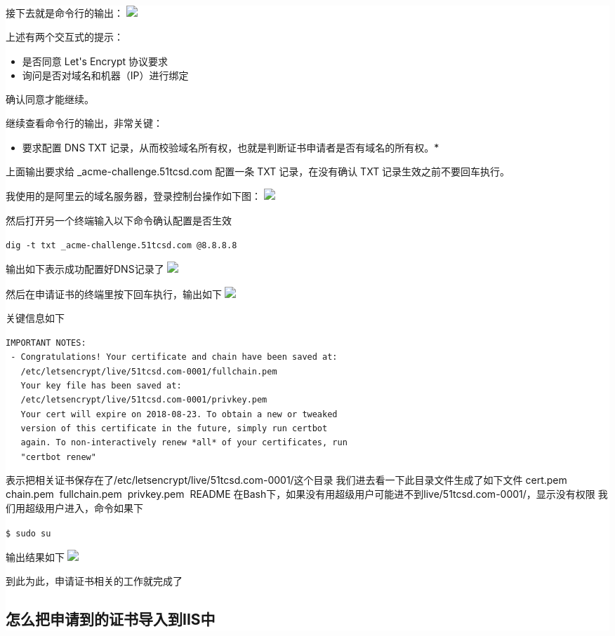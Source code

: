 接下去就是命令行的输出：
![](https://upload-images.jianshu.io/upload_images/2503502-66b9d5ccc4a38656.png?imageMogr2/auto-orient/strip%7CimageView2/2/w/1240)

上述有两个交互式的提示：

* 是否同意 Let's Encrypt 协议要求
* 询问是否对域名和机器（IP）进行绑定

确认同意才能继续。

继续查看命令行的输出，非常关键：

* 要求配置 DNS TXT 记录，从而校验域名所有权，也就是判断证书申请者是否有域名的所有权。*

上面输出要求给 _acme-challenge.51tcsd.com 配置一条 TXT 记录，在没有确认 TXT 记录生效之前不要回车执行。

我使用的是阿里云的域名服务器，登录控制台操作如下图：
![](https://upload-images.jianshu.io/upload_images/2503502-dcbdf224e34b9c00.png?imageMogr2/auto-orient/strip%7CimageView2/2/w/1240)

然后打开另一个终端输入以下命令确认配置是否生效
```
dig -t txt _acme-challenge.51tcsd.com @8.8.8.8
```
输出如下表示成功配置好DNS记录了
![](https://upload-images.jianshu.io/upload_images/2503502-e017ea77ed0c3e6c.png?imageMogr2/auto-orient/strip%7CimageView2/2/w/1240)

然后在申请证书的终端里按下回车执行，输出如下
![](https://upload-images.jianshu.io/upload_images/2503502-f32dd981bca6a236.png?imageMogr2/auto-orient/strip%7CimageView2/2/w/1240)

关键信息如下
```
IMPORTANT NOTES:
 - Congratulations! Your certificate and chain have been saved at:
   /etc/letsencrypt/live/51tcsd.com-0001/fullchain.pem
   Your key file has been saved at:
   /etc/letsencrypt/live/51tcsd.com-0001/privkey.pem
   Your cert will expire on 2018-08-23. To obtain a new or tweaked
   version of this certificate in the future, simply run certbot
   again. To non-interactively renew *all* of your certificates, run
   "certbot renew"
```
表示把相关证书保存在了/etc/letsencrypt/live/51tcsd.com-0001/这个目录
我们进去看一下此目录文件生成了如下文件
cert.pem  chain.pem  fullchain.pem  privkey.pem  README
在Bash下，如果没有用超级用户可能进不到live/51tcsd.com-0001/，显示没有权限
我们用超级用户进入，命令如果下
```
$ sudo su
```
输出结果如下
![](https://upload-images.jianshu.io/upload_images/2503502-b5ae4f0b9b541092.png?imageMogr2/auto-orient/strip%7CimageView2/2/w/1240)

到此为此，申请证书相关的工作就完成了

## 怎么把申请到的证书导入到IIS中 ##
